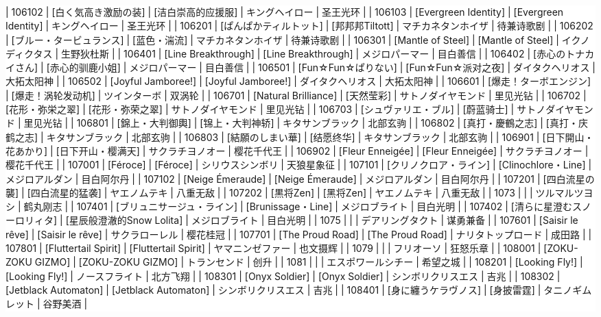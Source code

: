 | 106102 | [白く気高き激励の装]         | [洁白崇高的应援服]      | キングヘイロー     | 圣王光环                        |
| 106103 | [Evergreen Identity]        | [Evergreen Identity]   | キングヘイロー     | 圣王光环                        |
| 106201 | [ぱんぱかティルトット]       | [邦邦邦Tiltott]         | マチカネタンホイザ | 待兼诗歌剧                      |
| 106202 | [ブルー・タービュランス]     | [蓝色・湍流]             | マチカネタンホイザ | 待兼诗歌剧                      |
| 106301 | [Mantle of Steel]           | [Mantle of Steel]       | イクノディクタス   | 生野狄杜斯                      |
| 106401 | [Line Breakthrough]          | [Line Breakthrough]     | メジロパーマー     | 目白善信                        |
| 106402 | [赤心のトナカイさん]          | [赤心的驯鹿小姐]         | メジロパーマー     | 目白善信                        |
| 106501 | [Fun☆Fun☆ぱりない]          | [Fun☆Fun☆派对之夜]     | ダイタクヘリオス   | 大拓太阳神                      |
| 106502 | [Joyful Jamboree!]           | [Joyful Jamboree!]      | ダイタクヘリオス   | 大拓太阳神                      |
| 106601 | [爆走！ターボエンジン]        | [爆走！涡轮发动机]       | ツインターボ       | 双涡轮                          |
| 106701 | [Natural Brilliance]         | [天然莹彩]              | サトノダイヤモンド | 里见光钻                        |
| 106702 | [花形・弥栄之翠]              | [花形・弥荣之翠]        | サトノダイヤモンド | 里见光钻                        |
| 106703 | [シュヴァリエ・ブル]          | [蔚蓝骑士]              | サトノダイヤモンド | 里见光钻                        |
| 106801 | [錦上・大判御輿]             | [锦上・大判神轿]        | キタサンブラック   | 北部玄驹                        |
| 106802 | [真打・慶鶴之志]             | [真打・庆鹤之志]        | キタサンブラック   | 北部玄驹                        |
| 106803 | [結願のしまい華]             | [结愿终华]             | キタサンブラック   | 北部玄驹                        |
| 106901 | [日下開山・花あかり]         | [日下开山・樱满天]      | サクラチヨノオー   | 樱花千代王                      |
| 106902 | [Fleur Enneigée]            | [Fleur Enneigée]       | サクラチヨノオー   | 樱花千代王                      |
| 107001 | [Féroce]                    | [Féroce]               | シリウスシンボリ   | 天狼星象征                      |
| 107101 | [クリノクロア・ライン]       | [Clinochlore・Line]     | メジロアルダン     | 目白阿尔丹                      |
| 107102 | [Neige Émeraude]            | [Neige Émeraude]       | メジロアルダン     | 目白阿尔丹                      |
| 107201 | [四白流星の襲]               | [四白流星的猛袭]        | ヤエノムテキ       | 八重无敌                        |
| 107202 | [黒将Zen]                   | [黑将Zen]               | ヤエノムテキ       | 八重无敌                        |
| 1073   |                              |                         | ツルマルツヨシ     | 鹤丸刚志                        |
| 107401 | [ブリュニサージュ・ライン]     | [Brunissage・Line]      | メジロブライト     | 目白光明                        |
| 107402 | [清らに星澄むスノーロリィタ]   | [星辰般澄澈的Snow Lolita] | メジロブライト     | 目白光明                        |
| 1075   |                              |                         | デアリングタクト   | 谋勇兼备                        |
| 107601 | [Saisir le rêve]             | [Saisir le rêve]        | サクラローレル     | 樱花桂冠                        |
| 107701 | [The Proud Road]             | [The Proud Road]        | ナリタトップロード | 成田路                          |
| 107801 | [Fluttertail Spirit]         | [Fluttertail Spirit]    | ヤマニンゼファー   | 也文摄辉                        |
| 1079   |                              |                         | フリオーソ         | 狂怒乐章                        |
| 108001 | [ZOKU-ZOKU GIZMO]            | [ZOKU-ZOKU GIZMO]       | トランセンド       | 创升                           |
| 1081   |                              |                         | エスポワールシチー | 希望之城                        |
| 108201 | [Looking Fly!]               | [Looking Fly!]          | ノースフライト     | 北方飞翔                        |
| 108301 | [Onyx Soldier]               | [Onyx Soldier]          | シンボリクリスエス | 吉兆                            |
| 108302 | [Jetblack Automaton]         | [Jetblack Automaton]    | シンボリクリスエス | 吉兆                            |
| 108401 | [身に纏うケラヴノス]          | [身披雷霆]               | タニノギムレット   | 谷野美酒                        |